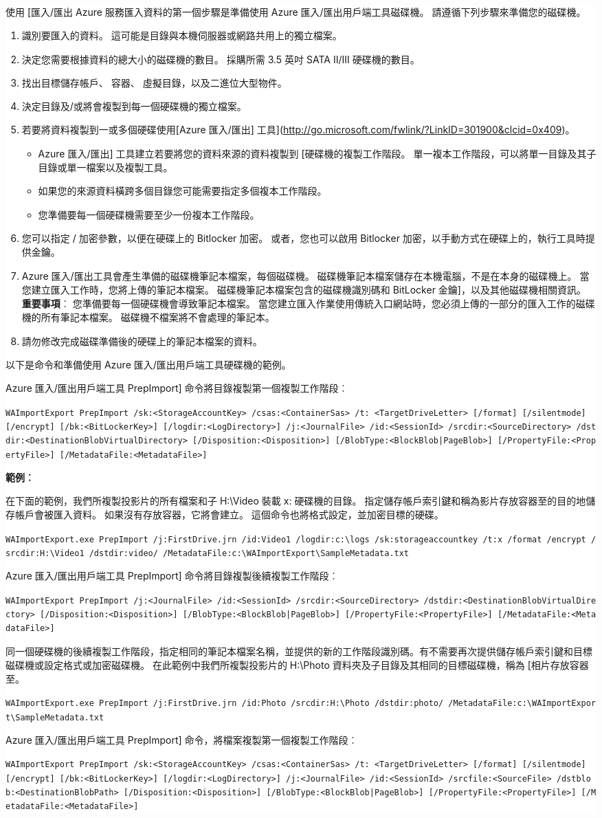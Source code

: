 使用 [匯入/匯出 Azure 服務匯入資料的第一個步驟是準備使用 Azure 匯入/匯出用戶端工具磁碟機。 請遵循下列步驟來準備您的磁碟機。

1.  識別要匯入的資料。 這可能是目錄與本機伺服器或網路共用上的獨立檔案。  

2.  決定您需要根據資料的總大小的磁碟機的數目。 採購所需 3.5 英吋 SATA II/III 硬碟機的數目。

3.  找出目標儲存帳戶、 容器、 虛擬目錄，以及二進位大型物件。

4.  決定目錄及/或將會複製到每一個硬碟機的獨立檔案。

5.  若要將資料複製到一或多個硬碟使用[Azure 匯入/匯出] 工具](http://go.microsoft.com/fwlink/?LinkID=301900&clcid=0x409)。

    - Azure 匯入/匯出] 工具建立若要將您的資料來源的資料複製到 [硬碟機的複製工作階段。 單一複本工作階段，可以將單一目錄及其子目錄或單一檔案以及複製工具。

    - 如果您的來源資料橫跨多個目錄您可能需要指定多個複本工作階段。

    - 您準備要每一個硬碟機需要至少一份複本工作階段。

6.  您可以指定 / 加密參數，以便在硬碟上的 Bitlocker 加密。 或者，您也可以啟用 Bitlocker 加密，以手動方式在硬碟上的，執行工具時提供金鑰。

7.  Azure 匯入/匯出工具會產生準備的磁碟機筆記本檔案，每個磁碟機。 磁碟機筆記本檔案儲存在本機電腦，不是在本身的磁碟機上。 當您建立匯入工作時，您將上傳的筆記本檔案。 磁碟機筆記本檔案包含的磁碟機識別碼和 BitLocker 金鑰]，以及其他磁碟機相關資訊。
**重要事項**︰ 您準備要每一個硬碟機會導致筆記本檔案。 當您建立匯入作業使用傳統入口網站時，您必須上傳的一部分的匯入工作的磁碟機的所有筆記本檔案。 磁碟機不檔案將不會處理的筆記本。

8.  請勿修改完成磁碟準備後的硬碟上的筆記本檔案的資料。

以下是命令和準備使用 Azure 匯入/匯出用戶端工具硬碟機的範例。

Azure 匯入/匯出用戶端工具 PrepImport] 命令將目錄複製第一個複製工作階段︰

    WAImportExport PrepImport /sk:<StorageAccountKey> /csas:<ContainerSas> /t: <TargetDriveLetter> [/format] [/silentmode] [/encrypt] [/bk:<BitLockerKey>] [/logdir:<LogDirectory>] /j:<JournalFile> /id:<SessionId> /srcdir:<SourceDirectory> /dstdir:<DestinationBlobVirtualDirectory> [/Disposition:<Disposition>] [/BlobType:<BlockBlob|PageBlob>] [/PropertyFile:<PropertyFile>] [/MetadataFile:<MetadataFile>]

**範例︰**

在下面的範例，我們所複製投影片的所有檔案和子 H:\Video 裝載 x: 硬碟機的目錄。 指定儲存帳戶索引鍵和稱為影片存放容器至的目的地儲存帳戶會被匯入資料。 如果沒有存放容器，它將會建立。 這個命令也將格式設定，並加密目標的硬碟。

    WAImportExport.exe PrepImport /j:FirstDrive.jrn /id:Video1 /logdir:c:\logs /sk:storageaccountkey /t:x /format /encrypt /srcdir:H:\Video1 /dstdir:video/ /MetadataFile:c:\WAImportExport\SampleMetadata.txt

Azure 匯入/匯出用戶端工具 PrepImport] 命令將目錄複製後續複製工作階段︰

    WAImportExport PrepImport /j:<JournalFile> /id:<SessionId> /srcdir:<SourceDirectory> /dstdir:<DestinationBlobVirtualDirectory> [/Disposition:<Disposition>] [/BlobType:<BlockBlob|PageBlob>] [/PropertyFile:<PropertyFile>] [/MetadataFile:<MetadataFile>]

同一個硬碟機的後續複製工作階段，指定相同的筆記本檔案名稱，並提供的新的工作階段識別碼。有不需要再次提供儲存帳戶索引鍵和目標磁碟機或設定格式或加密磁碟機。 在此範例中我們所複製投影片的 H:\Photo 資料夾及子目錄及其相同的目標磁碟機，稱為 [相片存放容器至。

    WAImportExport.exe PrepImport /j:FirstDrive.jrn /id:Photo /srcdir:H:\Photo /dstdir:photo/ /MetadataFile:c:\WAImportExport\SampleMetadata.txt

Azure 匯入/匯出用戶端工具 PrepImport] 命令，將檔案複製第一個複製工作階段︰

    WAImportExport PrepImport /sk:<StorageAccountKey> /csas:<ContainerSas> /t: <TargetDriveLetter> [/format] [/silentmode] [/encrypt] [/bk:<BitLockerKey>] [/logdir:<LogDirectory>] /j:<JournalFile> /id:<SessionId> /srcfile:<SourceFile> /dstblob:<DestinationBlobPath> [/Disposition:<Disposition>] [/BlobType:<BlockBlob|PageBlob>] [/PropertyFile:<PropertyFile>] [/MetadataFile:<MetadataFile>]
